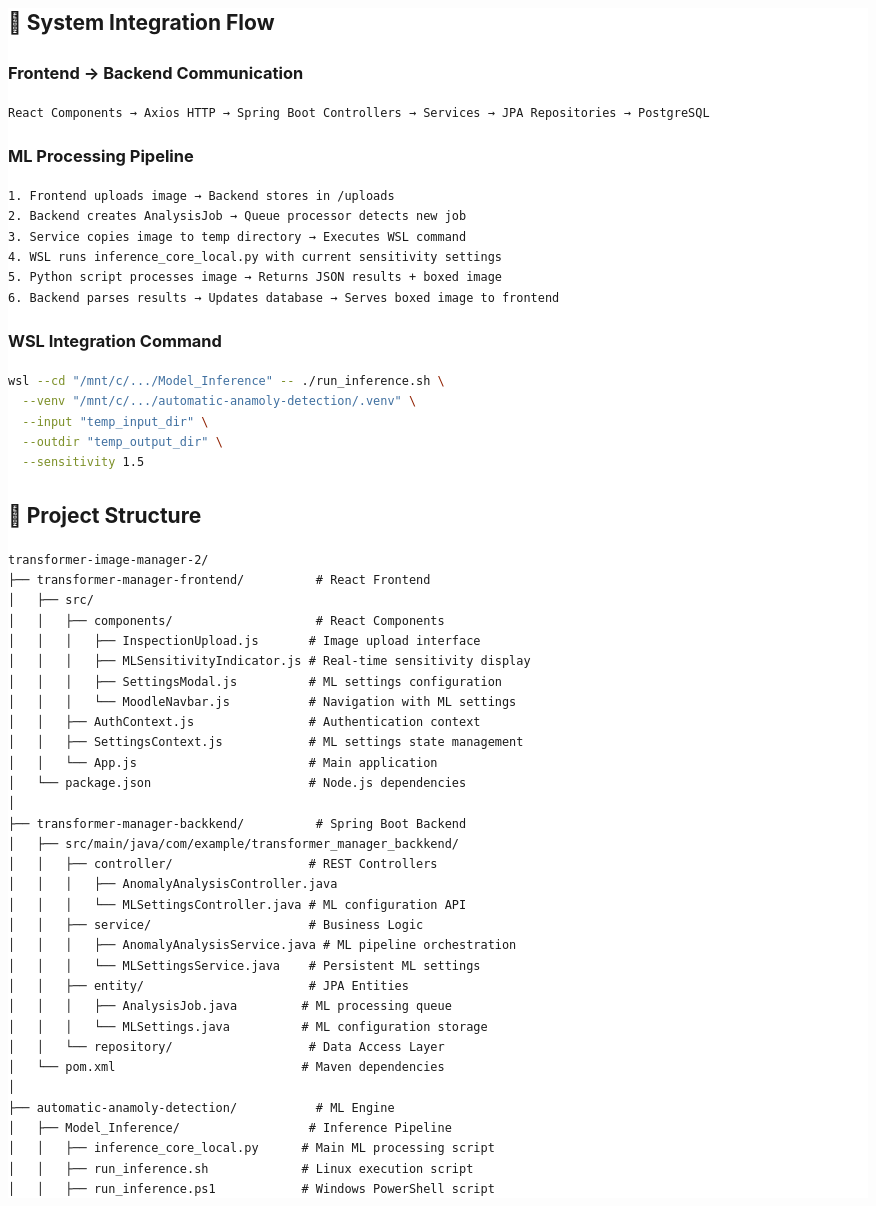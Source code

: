 ## 🔄 System Integration Flow

### Frontend → Backend Communication

```
React Components → Axios HTTP → Spring Boot Controllers → Services → JPA Repositories → PostgreSQL
```

### ML Processing Pipeline

```
1. Frontend uploads image → Backend stores in /uploads
2. Backend creates AnalysisJob → Queue processor detects new job
3. Service copies image to temp directory → Executes WSL command
4. WSL runs inference_core_local.py with current sensitivity settings
5. Python script processes image → Returns JSON results + boxed image
6. Backend parses results → Updates database → Serves boxed image to frontend
```

### WSL Integration Command

```bash
wsl --cd "/mnt/c/.../Model_Inference" -- ./run_inference.sh \
  --venv "/mnt/c/.../automatic-anamoly-detection/.venv" \
  --input "temp_input_dir" \
  --outdir "temp_output_dir" \
  --sensitivity 1.5
```

## 📁 Project Structure

```
transformer-image-manager-2/
├── transformer-manager-frontend/          # React Frontend
│   ├── src/
│   │   ├── components/                    # React Components
│   │   │   ├── InspectionUpload.js       # Image upload interface
│   │   │   ├── MLSensitivityIndicator.js # Real-time sensitivity display
│   │   │   ├── SettingsModal.js          # ML settings configuration
│   │   │   └── MoodleNavbar.js           # Navigation with ML settings
│   │   ├── AuthContext.js                # Authentication context
│   │   ├── SettingsContext.js            # ML settings state management
│   │   └── App.js                        # Main application
│   └── package.json                      # Node.js dependencies
│
├── transformer-manager-backkend/          # Spring Boot Backend
│   ├── src/main/java/com/example/transformer_manager_backkend/
│   │   ├── controller/                   # REST Controllers
│   │   │   ├── AnomalyAnalysisController.java
│   │   │   └── MLSettingsController.java # ML configuration API
│   │   ├── service/                      # Business Logic
│   │   │   ├── AnomalyAnalysisService.java # ML pipeline orchestration
│   │   │   └── MLSettingsService.java    # Persistent ML settings
│   │   ├── entity/                       # JPA Entities
│   │   │   ├── AnalysisJob.java         # ML processing queue
│   │   │   └── MLSettings.java          # ML configuration storage
│   │   └── repository/                   # Data Access Layer
│   └── pom.xml                          # Maven dependencies
│
├── automatic-anamoly-detection/           # ML Engine
│   ├── Model_Inference/                  # Inference Pipeline
│   │   ├── inference_core_local.py      # Main ML processing script
│   │   ├── run_inference.sh             # Linux execution script
│   │   ├── run_inference.ps1            # Windows PowerShell script
```